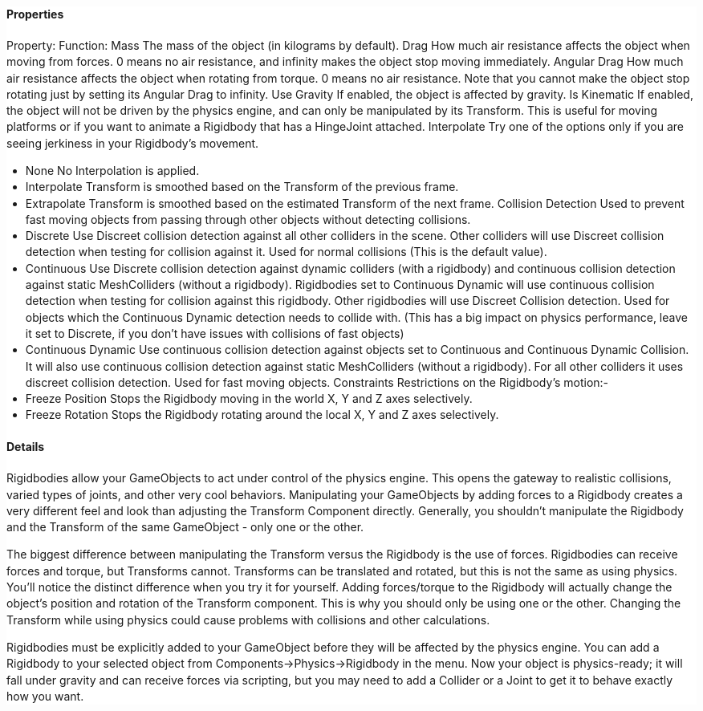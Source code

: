 #### Properties

Property:	Function:
Mass	The mass of the object (in kilograms by default).
Drag	How much air resistance affects the object when moving from forces. 0 means no air resistance, and infinity makes the object stop moving immediately.
Angular Drag	How much air resistance affects the object when rotating from torque. 0 means no air resistance. Note that you cannot make the object stop rotating just by setting its Angular Drag to infinity.
Use Gravity	If enabled, the object is affected by gravity.
Is Kinematic	If enabled, the object will not be driven by the physics engine, and can only be manipulated by its Transform. This is useful for moving platforms or if you want to animate a Rigidbody that has a HingeJoint attached.
Interpolate	Try one of the options only if you are seeing jerkiness in your Rigidbody’s movement.
- None	No Interpolation is applied.
- Interpolate	Transform is smoothed based on the Transform of the previous frame.
- Extrapolate	Transform is smoothed based on the estimated Transform of the next frame.
Collision Detection	Used to prevent fast moving objects from passing through other objects without detecting collisions.
- Discrete	Use Discreet collision detection against all other colliders in the scene. Other colliders will use Discreet collision detection when testing for collision against it. Used for normal collisions (This is the default value).
- Continuous	Use Discrete collision detection against dynamic colliders (with a rigidbody) and continuous collision detection against static MeshColliders (without a rigidbody). Rigidbodies set to Continuous Dynamic will use continuous collision detection when testing for collision against this rigidbody. Other rigidbodies will use Discreet Collision detection. Used for objects which the Continuous Dynamic detection needs to collide with. (This has a big impact on physics performance, leave it set to Discrete, if you don’t have issues with collisions of fast objects)
- Continuous Dynamic	Use continuous collision detection against objects set to Continuous and Continuous Dynamic Collision. It will also use continuous collision detection against static MeshColliders (without a rigidbody). For all other colliders it uses discreet collision detection. Used for fast moving objects.
Constraints	Restrictions on the Rigidbody’s motion:-
- Freeze Position	Stops the Rigidbody moving in the world X, Y and Z axes selectively.
- Freeze Rotation	Stops the Rigidbody rotating around the local X, Y and Z axes selectively.

#### Details

Rigidbodies allow your GameObjects to act under control of the physics engine. This opens the gateway to realistic collisions, varied types of joints, and other very cool behaviors. Manipulating your GameObjects by adding forces to a Rigidbody creates a very different feel and look than adjusting the Transform Component directly. Generally, you shouldn’t manipulate the Rigidbody and the Transform of the same GameObject - only one or the other.

The biggest difference between manipulating the Transform versus the Rigidbody is the use of forces. Rigidbodies can receive forces and torque, but Transforms cannot. Transforms can be translated and rotated, but this is not the same as using physics. You’ll notice the distinct difference when you try it for yourself. Adding forces/torque to the Rigidbody will actually change the object’s position and rotation of the Transform component. This is why you should only be using one or the other. Changing the Transform while using physics could cause problems with collisions and other calculations.

Rigidbodies must be explicitly added to your GameObject before they will be affected by the physics engine. You can add a Rigidbody to your selected object from Components->Physics->Rigidbody in the menu. Now your object is physics-ready; it will fall under gravity and can receive forces via scripting, but you may need to add a Collider or a Joint to get it to behave exactly how you want.
